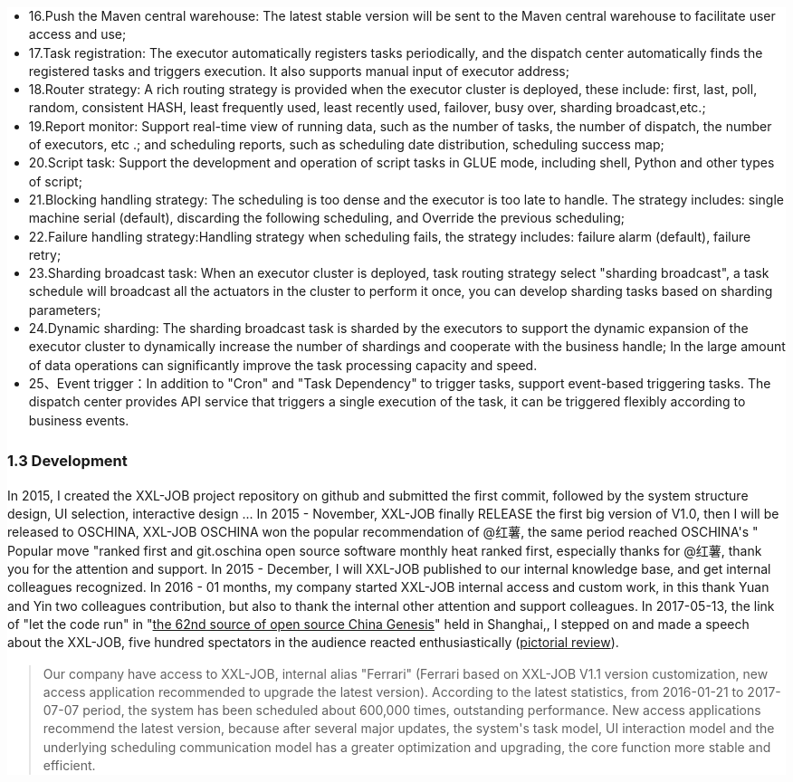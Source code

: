 - 16.Push the Maven central warehouse: The latest stable version will be sent to the Maven central warehouse to facilitate user access and use;
- 17.Task registration: The executor automatically registers tasks periodically, and the dispatch center automatically finds the registered tasks and triggers execution. It also supports manual input of executor address;
- 18.Router strategy: A rich routing strategy is provided when the executor cluster is deployed, these include: first, last, poll, random, consistent HASH, least frequently used, least recently used, failover, busy over, sharding broadcast,etc.;
- 19.Report monitor: Support real-time view of running data, such as the number of tasks, the number of dispatch, the number of executors, etc .; and scheduling reports, such as scheduling date distribution, scheduling success map;
- 20.Script task: Support the development and operation of script tasks in GLUE mode, including shell, Python and other types of script;
- 21.Blocking handling strategy: The scheduling is too dense and the executor is too late to handle. The strategy includes: single machine serial (default), discarding the following scheduling, and Override the previous scheduling;
- 22.Failure handling strategy:Handling strategy when scheduling fails, the strategy includes: failure alarm (default), failure retry;
- 23.Sharding broadcast task: When an executor cluster is deployed, task routing strategy select "sharding broadcast", a task schedule will broadcast all the actuators in the cluster to perform it once, you can develop sharding tasks based on sharding parameters;
- 24.Dynamic sharding: The sharding broadcast task is sharded by the executors to support the dynamic expansion of the executor cluster to dynamically increase the number of shardings and cooperate with the business handle; In the large amount of data operations can significantly improve the task processing capacity and speed.
- 25、Event trigger：In addition to "Cron" and "Task Dependency" to trigger tasks, support event-based triggering tasks. The dispatch center provides API service that triggers a single execution of the task, it can be triggered flexibly according to business events. 


###  1.3 Development
In 2015, I created the XXL-JOB project repository on github and submitted the first commit, followed by the system structure design, UI selection, interactive design ...
In 2015 - November, XXL-JOB finally RELEASE the first big version of V1.0, then I will be released to OSCHINA, XXL-JOB OSCHINA won the popular recommendation of @红薯, the same period reached OSCHINA's " Popular move "ranked first and git.oschina open source software monthly heat ranked first, especially thanks for @红薯, thank you for the attention and support.
In 2015 - December, I will XXL-JOB published to our internal knowledge base, and get internal colleagues recognized.
In 2016 - 01 months, my company started XXL-JOB internal access and custom work, in this thank Yuan and Yin two colleagues contribution, but also to thank the internal other attention and support colleagues.
In 2017-05-13, the link of "let the code run" in "[the 62nd source of open source China Genesis](https://www.oschina.net/event/2236961)" held in Shanghai,, I stepped on and made a speech about the XXL-JOB, five hundred spectators in the audience reacted enthusiastically ([pictorial review](https://www.oschina.net/question/2686220_2242120)).
> Our company have access to XXL-JOB, internal alias "Ferrari" (Ferrari based on XXL-JOB V1.1 version customization, new access application recommended to upgrade the latest version).
According to the latest statistics, from 2016-01-21 to 2017-07-07 period, the system has been scheduled about 600,000 times, outstanding performance. New access applications recommend the latest version, because after several major updates, the system's task model, UI interaction model and the underlying scheduling communication model has a greater optimization and upgrading, the core function more stable and efficient.

